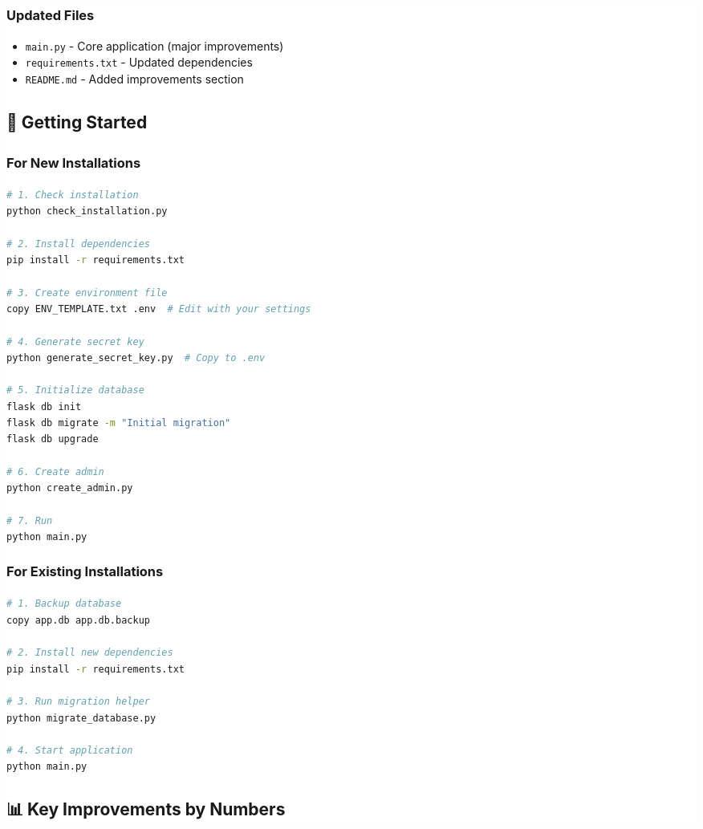 ### Updated Files
- `main.py` - Core application (major improvements)
- `requirements.txt` - Updated dependencies
- `README.md` - Added improvements section

## 🚀 Getting Started

### For New Installations

```bash
# 1. Check installation
python check_installation.py

# 2. Install dependencies
pip install -r requirements.txt

# 3. Create environment file
copy ENV_TEMPLATE.txt .env  # Edit with your settings

# 4. Generate secret key
python generate_secret_key.py  # Copy to .env

# 5. Initialize database
flask db init
flask db migrate -m "Initial migration"
flask db upgrade

# 6. Create admin
python create_admin.py

# 7. Run
python main.py
```

### For Existing Installations

```bash
# 1. Backup database
copy app.db app.db.backup

# 2. Install new dependencies
pip install -r requirements.txt

# 3. Run migration helper
python migrate_database.py

# 4. Start application
python main.py
```

## 📊 Key Improvements by Numbers
